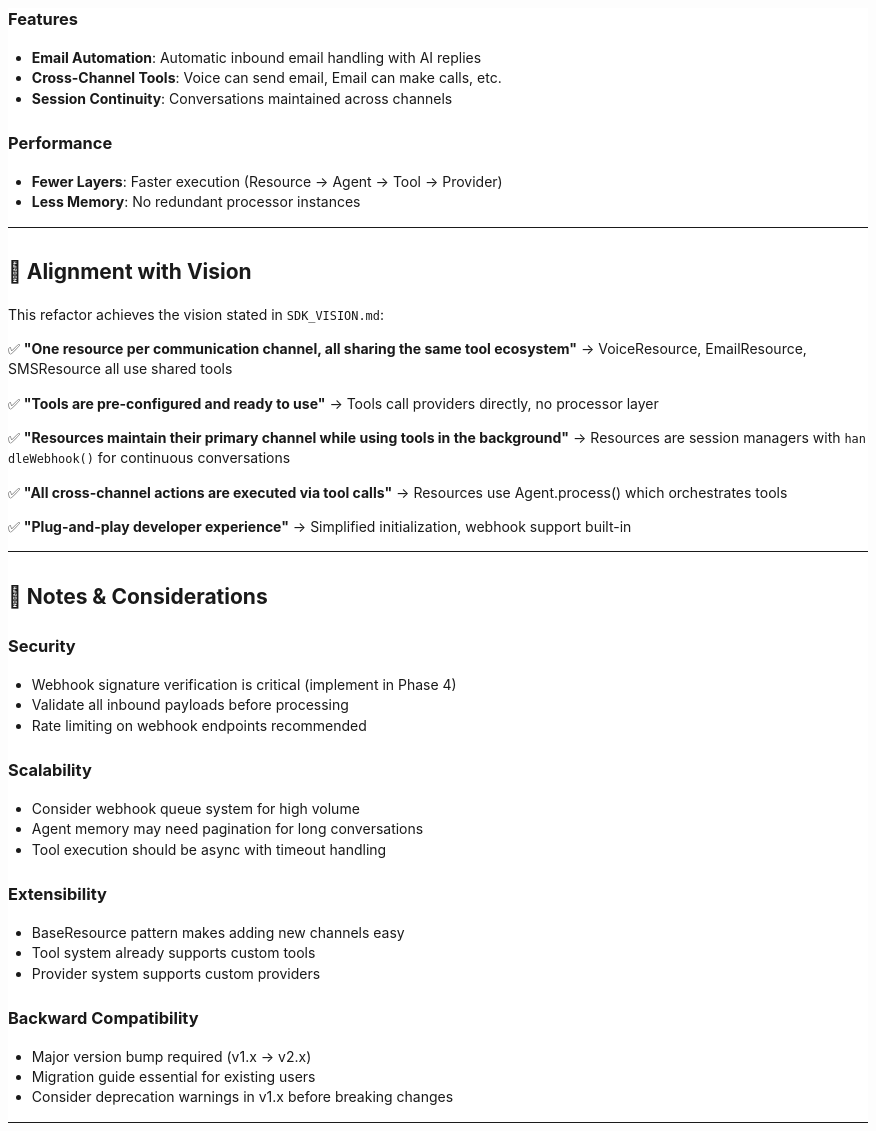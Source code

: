 ### Features
- **Email Automation**: Automatic inbound email handling with AI replies
- **Cross-Channel Tools**: Voice can send email, Email can make calls, etc.
- **Session Continuity**: Conversations maintained across channels

### Performance
- **Fewer Layers**: Faster execution (Resource → Agent → Tool → Provider)
- **Less Memory**: No redundant processor instances

---

## 🎯 Alignment with Vision

This refactor achieves the vision stated in `SDK_VISION.md`:

✅ **"One resource per communication channel, all sharing the same tool ecosystem"**
   → VoiceResource, EmailResource, SMSResource all use shared tools

✅ **"Tools are pre-configured and ready to use"**
   → Tools call providers directly, no processor layer

✅ **"Resources maintain their primary channel while using tools in the background"**
   → Resources are session managers with `handleWebhook()` for continuous conversations

✅ **"All cross-channel actions are executed via tool calls"**
   → Resources use Agent.process() which orchestrates tools

✅ **"Plug-and-play developer experience"**
   → Simplified initialization, webhook support built-in

---

## 📝 Notes & Considerations

### Security
- Webhook signature verification is critical (implement in Phase 4)
- Validate all inbound payloads before processing
- Rate limiting on webhook endpoints recommended

### Scalability
- Consider webhook queue system for high volume
- Agent memory may need pagination for long conversations
- Tool execution should be async with timeout handling

### Extensibility
- BaseResource pattern makes adding new channels easy
- Tool system already supports custom tools
- Provider system supports custom providers

### Backward Compatibility
- Major version bump required (v1.x → v2.x)
- Migration guide essential for existing users
- Consider deprecation warnings in v1.x before breaking changes

---